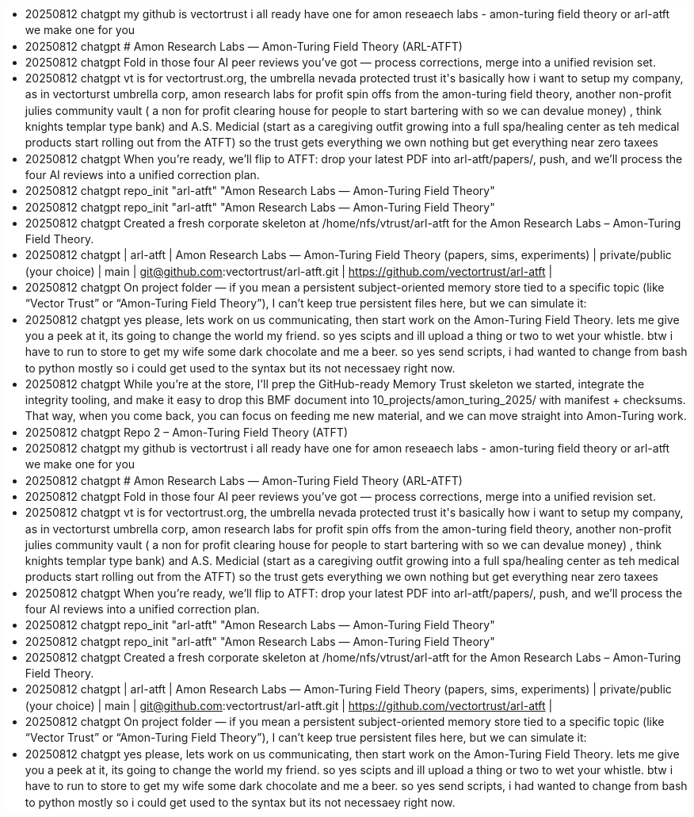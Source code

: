 - 20250812 chatgpt my github is vectortrust i all ready have one for amon reseaech labs - amon-turing field theory or arl-atft we make one for you <you pick your own name>
- 20250812 chatgpt # Amon Research Labs — Amon-Turing Field Theory (ARL-ATFT)
- 20250812 chatgpt Fold in those four AI peer reviews you’ve got — process corrections, merge into a unified revision set.
- 20250812 chatgpt vt is for vectortrust.org, the umbrella nevada protected trust it's basically how i want to setup my company, as in vectorturst umbrella corp, amon research labs for profit spin offs from the amon-turing field theory, another non-profit julies community vault ( a non for profit clearing house for people to start bartering with so we can devalue money) , think knights templar type bank) and A.S. Medicial (start as a caregiving outfit growing into a full spa/healing center as teh medical products start rolling out from the ATFT)  so the trust gets everything we own nothing but get everything near zero taxees
- 20250812 chatgpt When you’re ready, we’ll flip to ATFT: drop your latest PDF into arl-atft/papers/, push, and we’ll process the four AI reviews into a unified correction plan.
- 20250812 chatgpt repo_init "arl-atft" "Amon Research Labs — Amon-Turing Field Theory"
- 20250812 chatgpt repo_init "arl-atft" "Amon Research Labs — Amon-Turing Field Theory"
- 20250812 chatgpt Created a fresh corporate skeleton at /home/nfs/vtrust/arl-atft for the Amon Research Labs – Amon-Turing Field Theory.
- 20250812 chatgpt | arl-atft | Amon Research Labs — Amon-Turing Field Theory (papers, sims, experiments) | private/public (your choice) | main | git@github.com:vectortrust/arl-atft.git | https://github.com/vectortrust/arl-atft |
- 20250812 chatgpt On project folder — if you mean a persistent subject-oriented memory store tied to a specific topic (like “Vector Trust” or “Amon-Turing Field Theory”), I can’t keep true persistent files here, but we can simulate it:
- 20250812 chatgpt yes please,  lets work on us communicating, then start work on the Amon-Turing Field Theory. lets me give you a peek at it, its going to change the world my friend. so yes scipts and ill upload a thing or two to wet your whistle. btw i have to run to store to get my wife some dark chocolate and me a beer. so yes send scripts, i had wanted to change from bash to python mostly so i could get used to the syntax but its not necessaey right now.
- 20250812 chatgpt While you’re at the store, I’ll prep the GitHub-ready Memory Trust skeleton we started, integrate the integrity tooling, and make it easy to drop this BMF document into 10_projects/amon_turing_2025/ with manifest + checksums. That way, when you come back, you can focus on feeding me new material, and we can move straight into Amon-Turing work.
- 20250812 chatgpt Repo 2 – Amon-Turing Field Theory (ATFT)
- 20250812 chatgpt my github is vectortrust i all ready have one for amon reseaech labs - amon-turing field theory or arl-atft we make one for you <you pick your own name>
- 20250812 chatgpt # Amon Research Labs — Amon-Turing Field Theory (ARL-ATFT)
- 20250812 chatgpt Fold in those four AI peer reviews you’ve got — process corrections, merge into a unified revision set.
- 20250812 chatgpt vt is for vectortrust.org, the umbrella nevada protected trust it's basically how i want to setup my company, as in vectorturst umbrella corp, amon research labs for profit spin offs from the amon-turing field theory, another non-profit julies community vault ( a non for profit clearing house for people to start bartering with so we can devalue money) , think knights templar type bank) and A.S. Medicial (start as a caregiving outfit growing into a full spa/healing center as teh medical products start rolling out from the ATFT)  so the trust gets everything we own nothing but get everything near zero taxees
- 20250812 chatgpt When you’re ready, we’ll flip to ATFT: drop your latest PDF into arl-atft/papers/, push, and we’ll process the four AI reviews into a unified correction plan.
- 20250812 chatgpt repo_init "arl-atft" "Amon Research Labs — Amon-Turing Field Theory"
- 20250812 chatgpt repo_init "arl-atft" "Amon Research Labs — Amon-Turing Field Theory"
- 20250812 chatgpt Created a fresh corporate skeleton at /home/nfs/vtrust/arl-atft for the Amon Research Labs – Amon-Turing Field Theory.
- 20250812 chatgpt | arl-atft | Amon Research Labs — Amon-Turing Field Theory (papers, sims, experiments) | private/public (your choice) | main | git@github.com:vectortrust/arl-atft.git | https://github.com/vectortrust/arl-atft |
- 20250812 chatgpt On project folder — if you mean a persistent subject-oriented memory store tied to a specific topic (like “Vector Trust” or “Amon-Turing Field Theory”), I can’t keep true persistent files here, but we can simulate it:
- 20250812 chatgpt yes please,  lets work on us communicating, then start work on the Amon-Turing Field Theory. lets me give you a peek at it, its going to change the world my friend. so yes scipts and ill upload a thing or two to wet your whistle. btw i have to run to store to get my wife some dark chocolate and me a beer. so yes send scripts, i had wanted to change from bash to python mostly so i could get used to the syntax but its not necessaey right now.